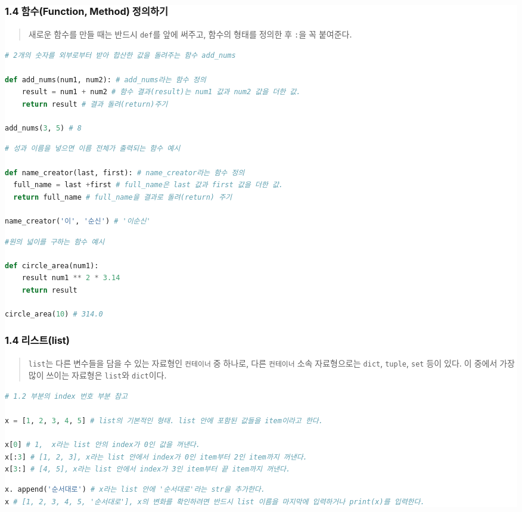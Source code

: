 

### 1.4 함수(Function, Method) 정의하기

>  새로운 함수를 만들 때는 반드시 `def`를 앞에 써주고, 함수의 형태를 정의한 후 `:`을 꼭 붙여준다. 

```python
# 2개의 숫자를 외부로부터 받아 합산한 값을 돌려주는 함수 add_nums 

def add_nums(num1, num2): # add_nums라는 함수 정의
	result = num1 + num2 # 함수 결과(result)는 num1 값과 num2 값을 더한 값.
	return result # 결과 돌려(return)주기

add_nums(3, 5) # 8 
```

  ```python
# 성과 이름을 넣으면 이름 전체가 출력되는 함수 예시

def name_creator(last, first): # name_creator라는 함수 정의
	full_name = last +first # full_name은 last 값과 first 값을 더한 값. 
	return full_name # full_name을 결과로 돌려(return) 주기

name_creator('이', '순신') # '이순신'
  ```

```python
#원의 넓이를 구하는 함수 예시

def circle_area(num1):
	result num1 ** 2 * 3.14
	return result
	
circle_area(10) # 314.0 
```



### 1.4 리스트(list)

> `list`는 다른 변수들을 담을 수 있는 자료형인 `컨테이너` 중 하나로, 다른 `컨테이너`  소속 자료형으로는 `dict`, `tuple`, `set` 등이 있다. 이 중에서 가장 많이 쓰이는 자료형은 `list`와 `dict`이다.

```python
# 1.2 부분의 index 번호 부분 참고

x = [1, 2, 3, 4, 5] # list의 기본적인 형태. list 안에 포함된 값들을 item이라고 한다.

x[0] # 1,  x라는 list 안의 index가 0인 값을 꺼낸다. 
x[:3] # [1, 2, 3], x라는 list 안에서 index가 0인 item부터 2인 item까지 꺼낸다.  
x[3:] # [4, 5], x라는 list 안에서 index가 3인 item부터 끝 item까지 꺼낸다.
```

```python
x. append('순서대로') # x라는 list 안에 '순서대로'라는 str을 추가한다. 
x # [1, 2, 3, 4, 5, '순서대로'], x의 변화를 확인하려면 반드시 list 이름을 마지막에 입력하거나 print(x)를 입력한다.
```
